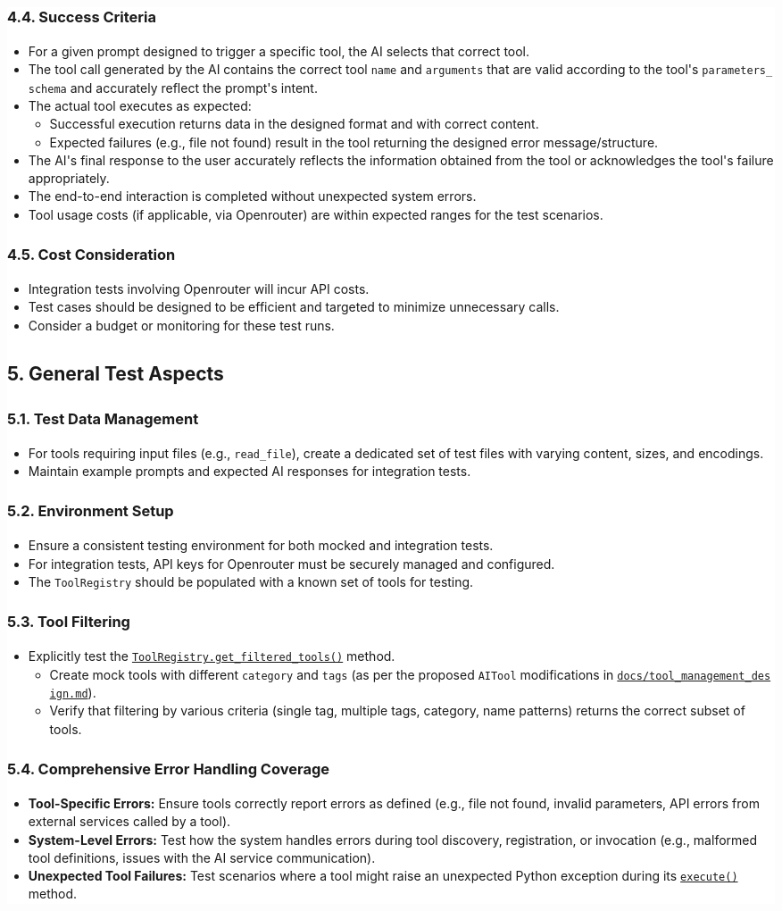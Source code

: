 ### 4.4. Success Criteria

* For a given prompt designed to trigger a specific tool, the AI selects that correct tool.
* The tool call generated by the AI contains the correct tool `name` and `arguments` that are valid according to the tool's `parameters_schema` and accurately reflect the prompt's intent.
* The actual tool executes as expected:
  * Successful execution returns data in the designed format and with correct content.
  * Expected failures (e.g., file not found) result in the tool returning the designed error message/structure.
* The AI's final response to the user accurately reflects the information obtained from the tool or acknowledges the tool's failure appropriately.
* The end-to-end interaction is completed without unexpected system errors.
* Tool usage costs (if applicable, via Openrouter) are within expected ranges for the test scenarios.

### 4.5. Cost Consideration

* Integration tests involving Openrouter will incur API costs.
* Test cases should be designed to be efficient and targeted to minimize unnecessary calls.
* Consider a budget or monitoring for these test runs.

## 5. General Test Aspects

### 5.1. Test Data Management

* For tools requiring input files (e.g., `read_file`), create a dedicated set of test files with varying content, sizes, and encodings.
* Maintain example prompts and expected AI responses for integration tests.

### 5.2. Environment Setup

* Ensure a consistent testing environment for both mocked and integration tests.
* For integration tests, API keys for Openrouter must be securely managed and configured.
* The `ToolRegistry` should be populated with a known set of tools for testing.

### 5.3. Tool Filtering

* Explicitly test the [`ToolRegistry.get_filtered_tools()`](docs/tool_management_design.md:124) method.
  * Create mock tools with different `category` and `tags` (as per the proposed `AITool` modifications in [`docs/tool_management_design.md`](docs/tool_management_design.md:312)).
  * Verify that filtering by various criteria (single tag, multiple tags, category, name patterns) returns the correct subset of tools.

### 5.4. Comprehensive Error Handling Coverage

* **Tool-Specific Errors:** Ensure tools correctly report errors as defined (e.g., file not found, invalid parameters, API errors from external services called by a tool).
* **System-Level Errors:** Test how the system handles errors during tool discovery, registration, or invocation (e.g., malformed tool definitions, issues with the AI service communication).
* **Unexpected Tool Failures:** Test scenarios where a tool might raise an unexpected Python exception during its [`execute()`](docs/tool_interface_design.md:96) method.
